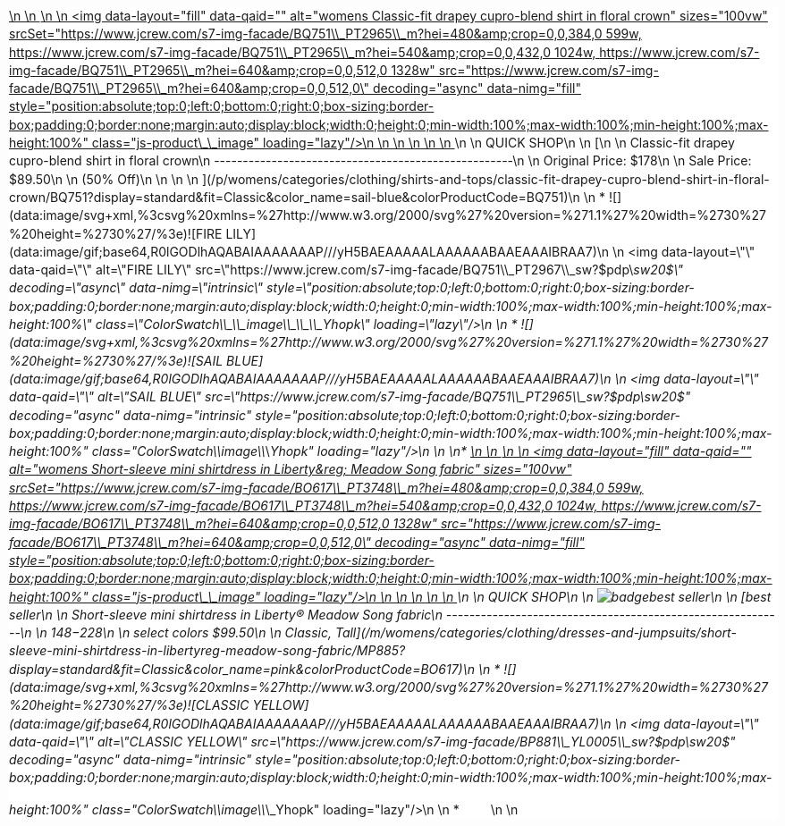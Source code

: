 [\n    \n    ![womens Classic-fit drapey cupro-blend shirt in floral crown](data:image/gif;base64,R0lGODlhAQABAIAAAAAAAP///yH5BAEAAAAALAAAAAABAAEAAAIBRAA7)\n    \n    <img data-layout=\"fill\" data-qaid=\"\" alt=\"womens Classic-fit drapey cupro-blend shirt in floral crown\" sizes=\"100vw\" srcSet=\"https://www.jcrew.com/s7-img-facade/BQ751\\_PT2965\\_m?hei=480&amp;crop=0,0,384,0 599w, https://www.jcrew.com/s7-img-facade/BQ751\\_PT2965\\_m?hei=540&amp;crop=0,0,432,0 1024w, https://www.jcrew.com/s7-img-facade/BQ751\\_PT2965\\_m?hei=640&amp;crop=0,0,512,0 1328w\" src=\"https://www.jcrew.com/s7-img-facade/BQ751\\_PT2965\\_m?hei=640&amp;crop=0,0,512,0\" decoding=\"async\" data-nimg=\"fill\" style=\"position:absolute;top:0;left:0;bottom:0;right:0;box-sizing:border-box;padding:0;border:none;margin:auto;display:block;width:0;height:0;min-width:100%;max-width:100%;min-height:100%;max-height:100%\" class=\"js-product\\_\\_image\" loading=\"lazy\"/>\n    \n    \n    \n    \n    \n    ](/p/womens/categories/clothing/shirts-and-tops/classic-fit-drapey-cupro-blend-shirt-in-floral-crown/BQ751?display=standard&fit=Classic&color_name=sail-blue&colorProductCode=BQ751)\n    \n    QUICK SHOP\n    \n    [\n    \n    Classic-fit drapey cupro-blend shirt in floral crown\n    ----------------------------------------------------\n    \n    Original Price: $178\n    \n    Sale Price: $89.50\n    \n    (50% Off)\n    \n    \n    \n    ](/p/womens/categories/clothing/shirts-and-tops/classic-fit-drapey-cupro-blend-shirt-in-floral-crown/BQ751?display=standard&fit=Classic&color_name=sail-blue&colorProductCode=BQ751)\n    \n    *   ![](data:image/svg+xml,%3csvg%20xmlns=%27http://www.w3.org/2000/svg%27%20version=%271.1%27%20width=%2730%27%20height=%2730%27/%3e)![FIRE LILY](data:image/gif;base64,R0lGODlhAQABAIAAAAAAAP///yH5BAEAAAAALAAAAAABAAEAAAIBRAA7)\n        \n        <img data-layout=\"\" data-qaid=\"\" alt=\"FIRE LILY\" src=\"https://www.jcrew.com/s7-img-facade/BQ751\\_PT2967\\_sw?$pdp\\_sw20$\" decoding=\"async\" data-nimg=\"intrinsic\" style=\"position:absolute;top:0;left:0;bottom:0;right:0;box-sizing:border-box;padding:0;border:none;margin:auto;display:block;width:0;height:0;min-width:100%;max-width:100%;min-height:100%;max-height:100%\" class=\"ColorSwatch\\_\\_image\\_\\_\\_Yhopk\" loading=\"lazy\"/>\n        \n    *   ![](data:image/svg+xml,%3csvg%20xmlns=%27http://www.w3.org/2000/svg%27%20version=%271.1%27%20width=%2730%27%20height=%2730%27/%3e)![SAIL BLUE](data:image/gif;base64,R0lGODlhAQABAIAAAAAAAP///yH5BAEAAAAALAAAAAABAAEAAAIBRAA7)\n        \n        <img data-layout=\"\" data-qaid=\"\" alt=\"SAIL BLUE\" src=\"https://www.jcrew.com/s7-img-facade/BQ751\\_PT2965\\_sw?$pdp\\_sw20$\" decoding=\"async\" data-nimg=\"intrinsic\" style=\"position:absolute;top:0;left:0;bottom:0;right:0;box-sizing:border-box;padding:0;border:none;margin:auto;display:block;width:0;height:0;min-width:100%;max-width:100%;min-height:100%;max-height:100%\" class=\"ColorSwatch\\_\\_image\\_\\_\\_Yhopk\" loading=\"lazy\"/>\n        \n    \n*   [\n    \n    ![womens Short-sleeve mini shirtdress in Liberty&reg; Meadow Song fabric](data:image/gif;base64,R0lGODlhAQABAIAAAAAAAP///yH5BAEAAAAALAAAAAABAAEAAAIBRAA7)\n    \n    <img data-layout=\"fill\" data-qaid=\"\" alt=\"womens Short-sleeve mini shirtdress in Liberty&amp;reg; Meadow Song fabric\" sizes=\"100vw\" srcSet=\"https://www.jcrew.com/s7-img-facade/BO617\\_PT3748\\_m?hei=480&amp;crop=0,0,384,0 599w, https://www.jcrew.com/s7-img-facade/BO617\\_PT3748\\_m?hei=540&amp;crop=0,0,432,0 1024w, https://www.jcrew.com/s7-img-facade/BO617\\_PT3748\\_m?hei=640&amp;crop=0,0,512,0 1328w\" src=\"https://www.jcrew.com/s7-img-facade/BO617\\_PT3748\\_m?hei=640&amp;crop=0,0,512,0\" decoding=\"async\" data-nimg=\"fill\" style=\"position:absolute;top:0;left:0;bottom:0;right:0;box-sizing:border-box;padding:0;border:none;margin:auto;display:block;width:0;height:0;min-width:100%;max-width:100%;min-height:100%;max-height:100%\" class=\"js-product\\_\\_image\" loading=\"lazy\"/>\n    \n    \n    \n    \n    \n    ](/m/womens/categories/clothing/dresses-and-jumpsuits/short-sleeve-mini-shirtdress-in-libertyreg-meadow-song-fabric/MP885?display=standard&fit=Classic&color_name=pink&colorProductCode=BO617)\n    \n    QUICK SHOP\n    \n    ![badge](https://www.jcrew.com/s7-img-facade/TS)best seller\n    \n    [best seller\n    \n    Short-sleeve mini shirtdress in Liberty® Meadow Song fabric\n    -----------------------------------------------------------\n    \n    $148-$228\n    \n    select colors $99.50\n    \n    Classic, Tall](/m/womens/categories/clothing/dresses-and-jumpsuits/short-sleeve-mini-shirtdress-in-libertyreg-meadow-song-fabric/MP885?display=standard&fit=Classic&color_name=pink&colorProductCode=BO617)\n    \n    *   ![](data:image/svg+xml,%3csvg%20xmlns=%27http://www.w3.org/2000/svg%27%20version=%271.1%27%20width=%2730%27%20height=%2730%27/%3e)![CLASSIC YELLOW](data:image/gif;base64,R0lGODlhAQABAIAAAAAAAP///yH5BAEAAAAALAAAAAABAAEAAAIBRAA7)\n        \n        <img data-layout=\"\" data-qaid=\"\" alt=\"CLASSIC YELLOW\" src=\"https://www.jcrew.com/s7-img-facade/BP881\\_YL0005\\_sw?$pdp\\_sw20$\" decoding=\"async\" data-nimg=\"intrinsic\" style=\"position:absolute;top:0;left:0;bottom:0;right:0;box-sizing:border-box;padding:0;border:none;margin:auto;display:block;width:0;height:0;min-width:100%;max-width:100%;min-height:100%;max-height:100%\" class=\"ColorSwatch\\_\\_image\\_\\_\\_Yhopk\" loading=\"lazy\"/>\n        \n    *   ![](data:image/svg+xml,%3csvg%20xmlns=%27http://www.w3.org/2000/svg%27%20version=%271.1%27%20width=%2730%27%20height=%2730%27/%3e)![PINK](data:image/gif;base64,R0lGODlhAQABAIAAAAAAAP///yH5BAEAAAAALAAAAAABAAEAAAIBRAA7)\n        \n